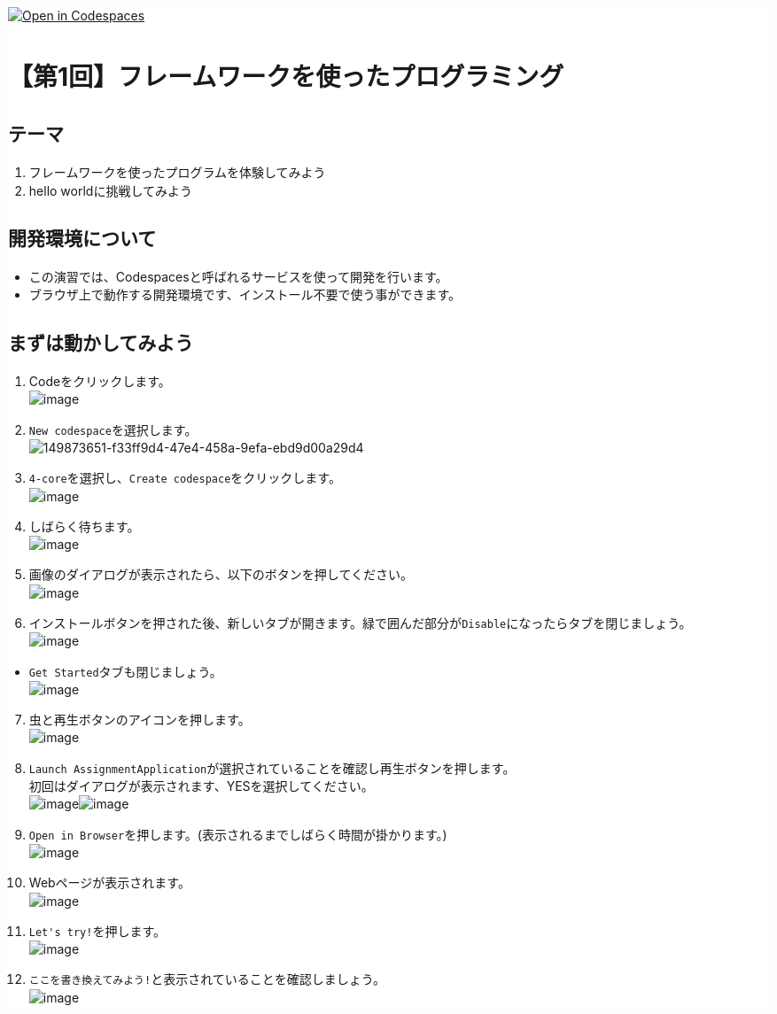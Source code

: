 [![Open in Codespaces](https://classroom.github.com/assets/launch-codespace-7f7980b617ed060a017424585567c406b6ee15c891e84e1186181d67ecf80aa0.svg)](https://classroom.github.com/open-in-codespaces?assignment_repo_id=12154475)
# 【第1回】フレームワークを使ったプログラミング
## テーマ
1. フレームワークを使ったプログラムを体験してみよう
2. hello worldに挑戦してみよう

## 開発環境について
* この演習では、Codespacesと呼ばれるサービスを使って開発を行います。
* ブラウザ上で動作する開発環境です、インストール不要で使う事ができます。

## まずは動かしてみよう
1. Codeをクリックします。<br>![image](https://user-images.githubusercontent.com/93235101/149875383-0394aed2-2635-46e1-a3d3-6b0ad9c898b1.png)

2. `New codespace`を選択します。<br>![149873651-f33ff9d4-47e4-458a-9efa-ebd9d00a29d4](https://user-images.githubusercontent.com/93235101/149875436-7b806ad5-4d6d-4d23-91f7-e149494ecca7.png)

3. `4-core`を選択し、`Create codespace`をクリックします。<br>![image](https://user-images.githubusercontent.com/93235101/149875457-c33e888b-7979-410c-81ca-128ebd2d9fcd.png)

4. しばらく待ちます。<br>![image](https://user-images.githubusercontent.com/93235101/149875470-df4edec6-eba7-4431-8ee4-c474c198ea45.png)

5. 画像のダイアログが表示されたら、以下のボタンを押してください。<br>![image](https://user-images.githubusercontent.com/32722128/150625789-e06f778b-a07d-4338-8506-216d10400f79.png)

6. インストールボタンを押された後、新しいタブが開きます。緑で囲んだ部分が`Disable`になったらタブを閉じましょう。<br>![image](https://user-images.githubusercontent.com/32722128/150741593-8de38b39-8076-47d3-a8db-c96484eee735.png)

* `Get Started`タブも閉じましょう。<br>![image](https://user-images.githubusercontent.com/32722128/150743768-64b64d55-fdf8-4146-94f9-3310c74a6866.png)

7. 虫と再生ボタンのアイコンを押します。<br>![image](https://user-images.githubusercontent.com/93235101/149875480-b6d0189c-52f3-45dd-bcc3-335bff5d76d0.png)

8. `Launch AssignmentApplication`が選択されていることを確認し再生ボタンを押します。<br>初回はダイアログが表示されます、YESを選択してください。<br>![image](https://user-images.githubusercontent.com/93235101/149875513-ded6ea34-792e-40da-927e-215d7e22bbf2.png)![image](https://user-images.githubusercontent.com/93235101/149875530-d1437647-e1ac-44bf-a785-36615ae83e6f.png)

9. `Open in Browser`を押します。(表示されるまでしばらく時間が掛かります。)<br>![image](https://user-images.githubusercontent.com/93235101/149875545-6689fe73-7a32-4be8-8658-eaf8c8ddd460.png)

10. Webページが表示されます。<br>![image](https://user-images.githubusercontent.com/93235101/149875560-aee01420-6222-495b-9d91-99fd15141698.png)

11. `Let's try!`を押します。<br>![image](https://user-images.githubusercontent.com/32722128/150732764-05708cf8-7d58-483b-8cdd-d49d53f1e9af.png)

12. `ここを書き換えてみよう!`と表示されていることを確認しましょう。<br>![image](https://user-images.githubusercontent.com/32722128/150740231-80b66ad1-d0f7-448a-84aa-3bf1e6f0bba7.png)
